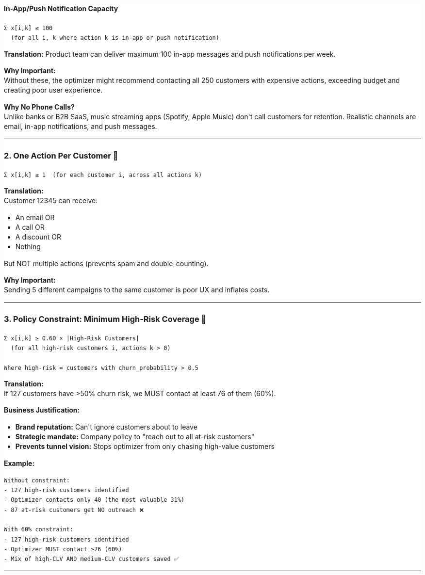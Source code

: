 #### **In-App/Push Notification Capacity**
```
Σ x[i,k] ≤ 100
  (for all i, k where action k is in-app or push notification)
```
**Translation:** Product team can deliver maximum 100 in-app messages and push notifications per week.

**Why Important:**  
Without these, the optimizer might recommend contacting all 250 customers with expensive actions, exceeding budget and creating poor user experience.

**Why No Phone Calls?**  
Unlike banks or B2B SaaS, music streaming apps (Spotify, Apple Music) don't call customers for retention. Realistic channels are email, in-app notifications, and push messages.

---

### 2. One Action Per Customer 🎯

```
Σ x[i,k] ≤ 1  (for each customer i, across all actions k)
```

**Translation:**  
Customer 12345 can receive:
- An email OR
- A call OR  
- A discount OR
- Nothing

But NOT multiple actions (prevents spam and double-counting).

**Why Important:**  
Sending 5 different campaigns to the same customer is poor UX and inflates costs.

---

### 3. Policy Constraint: Minimum High-Risk Coverage 🚨

```
Σ x[i,k] ≥ 0.60 × |High-Risk Customers|
  (for all high-risk customers i, actions k > 0)

Where high-risk = customers with churn_probability > 0.5
```

**Translation:**  
If 127 customers have >50% churn risk, we MUST contact at least 76 of them (60%).

**Business Justification:**
- **Brand reputation:** Can't ignore customers about to leave
- **Strategic mandate:** Company policy to "reach out to all at-risk customers"
- **Prevents tunnel vision:** Stops optimizer from only chasing high-value customers

**Example:**
```
Without constraint:
- 127 high-risk customers identified
- Optimizer contacts only 40 (the most valuable 31%)
- 87 at-risk customers get NO outreach ❌

With 60% constraint:
- 127 high-risk customers identified
- Optimizer MUST contact ≥76 (60%)
- Mix of high-CLV AND medium-CLV customers saved ✅
```

---